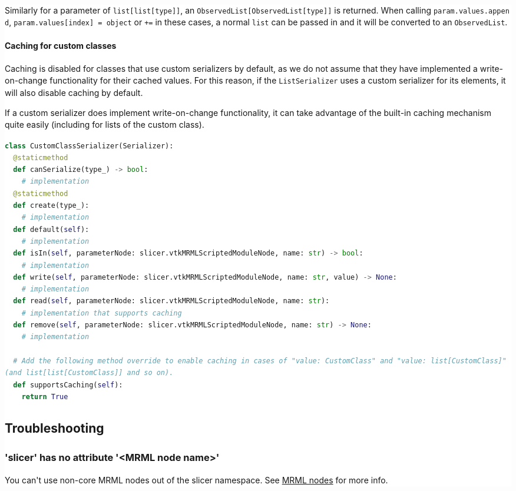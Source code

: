 Similarly for a parameter of `list[list[type]]`, an `ObservedList[ObservedList[type]]` is returned.
When calling `param.values.append`, `param.values[index] = object` or `+=` in these cases, a normal `list` can be passed in and it will be converted to an `ObservedList`.

#### Caching for custom classes

Caching is disabled for classes that use custom serializers by default, as we do not assume that they have implemented a write-on-change functionality for their cached values. For this reason, if the `ListSerializer` uses a custom serializer for its elements, it will also disable caching by default.

If a custom serializer does implement write-on-change functionality, it can take advantage of the built-in caching mechanism quite easily (including for lists of the custom class).

```py
class CustomClassSerializer(Serializer):
  @staticmethod
  def canSerialize(type_) -> bool:
    # implementation
  @staticmethod
  def create(type_):
    # implementation
  def default(self):
    # implementation
  def isIn(self, parameterNode: slicer.vtkMRMLScriptedModuleNode, name: str) -> bool:
    # implementation
  def write(self, parameterNode: slicer.vtkMRMLScriptedModuleNode, name: str, value) -> None:
    # implementation
  def read(self, parameterNode: slicer.vtkMRMLScriptedModuleNode, name: str):
    # implementation that supports caching
  def remove(self, parameterNode: slicer.vtkMRMLScriptedModuleNode, name: str) -> None:
    # implementation

  # Add the following method override to enable caching in cases of "value: CustomClass" and "value: list[CustomClass]" (and list[list[CustomClass]] and so on).
  def supportsCaching(self):
    return True
```

## Troubleshooting

### 'slicer' has no attribute '\<MRML node name\>'

You can't use non-core MRML nodes out of the slicer namespace. See [MRML nodes](#mrml-nodes) for more info.
